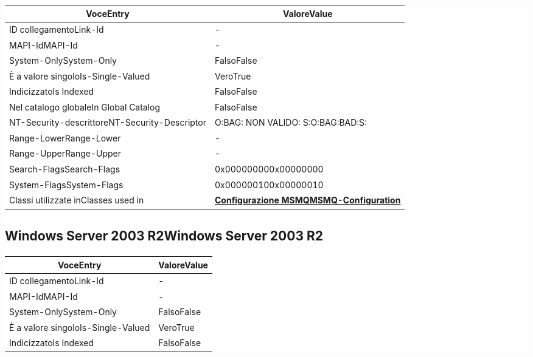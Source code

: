 

| <span data-ttu-id="6d33e-153">Voce</span><span class="sxs-lookup"><span data-stu-id="6d33e-153">Entry</span></span> | <span data-ttu-id="6d33e-154">Valore</span><span class="sxs-lookup"><span data-stu-id="6d33e-154">Value</span></span> |
|------------------------|--------------------------------------------------------------|
| <span data-ttu-id="6d33e-155">ID collegamento</span><span class="sxs-lookup"><span data-stu-id="6d33e-155">Link-Id</span></span>                | \-                                                           |
| <span data-ttu-id="6d33e-156">MAPI-Id</span><span class="sxs-lookup"><span data-stu-id="6d33e-156">MAPI-Id</span></span>                | \-                                                           |
| <span data-ttu-id="6d33e-157">System-Only</span><span class="sxs-lookup"><span data-stu-id="6d33e-157">System-Only</span></span>            | <span data-ttu-id="6d33e-158">Falso</span><span class="sxs-lookup"><span data-stu-id="6d33e-158">False</span></span>                                                        |
| <span data-ttu-id="6d33e-159">È a valore singolo</span><span class="sxs-lookup"><span data-stu-id="6d33e-159">Is-Single-Valued</span></span>       | <span data-ttu-id="6d33e-160">Vero</span><span class="sxs-lookup"><span data-stu-id="6d33e-160">True</span></span>                                                         |
| <span data-ttu-id="6d33e-161">Indicizzato</span><span class="sxs-lookup"><span data-stu-id="6d33e-161">Is Indexed</span></span>             | <span data-ttu-id="6d33e-162">Falso</span><span class="sxs-lookup"><span data-stu-id="6d33e-162">False</span></span>                                                        |
| <span data-ttu-id="6d33e-163">Nel catalogo globale</span><span class="sxs-lookup"><span data-stu-id="6d33e-163">In Global Catalog</span></span>      | <span data-ttu-id="6d33e-164">Falso</span><span class="sxs-lookup"><span data-stu-id="6d33e-164">False</span></span>                                                        |
| <span data-ttu-id="6d33e-165">NT-Security-descrittore</span><span class="sxs-lookup"><span data-stu-id="6d33e-165">NT-Security-Descriptor</span></span> | <span data-ttu-id="6d33e-166">O:BAG: NON VALIDO: S:</span><span class="sxs-lookup"><span data-stu-id="6d33e-166">O:BAG:BAD:S:</span></span>                                                 |
| <span data-ttu-id="6d33e-167">Range-Lower</span><span class="sxs-lookup"><span data-stu-id="6d33e-167">Range-Lower</span></span>            | \-                                                           |
| <span data-ttu-id="6d33e-168">Range-Upper</span><span class="sxs-lookup"><span data-stu-id="6d33e-168">Range-Upper</span></span>            | \-                                                           |
| <span data-ttu-id="6d33e-169">Search-Flags</span><span class="sxs-lookup"><span data-stu-id="6d33e-169">Search-Flags</span></span>           | <span data-ttu-id="6d33e-170">0x00000000</span><span class="sxs-lookup"><span data-stu-id="6d33e-170">0x00000000</span></span>                                                   |
| <span data-ttu-id="6d33e-171">System-Flags</span><span class="sxs-lookup"><span data-stu-id="6d33e-171">System-Flags</span></span>           | <span data-ttu-id="6d33e-172">0x00000010</span><span class="sxs-lookup"><span data-stu-id="6d33e-172">0x00000010</span></span>                                                   |
| <span data-ttu-id="6d33e-173">Classi utilizzate in</span><span class="sxs-lookup"><span data-stu-id="6d33e-173">Classes used in</span></span>        | [<span data-ttu-id="6d33e-174">**Configurazione MSMQ**</span><span class="sxs-lookup"><span data-stu-id="6d33e-174">**MSMQ-Configuration**</span></span>](c-msmqconfiguration.md)<br/> |



## <a name="windows-server-2003-r2"></a><span data-ttu-id="6d33e-175">Windows Server 2003 R2</span><span class="sxs-lookup"><span data-stu-id="6d33e-175">Windows Server 2003 R2</span></span>



| <span data-ttu-id="6d33e-176">Voce</span><span class="sxs-lookup"><span data-stu-id="6d33e-176">Entry</span></span> | <span data-ttu-id="6d33e-177">Valore</span><span class="sxs-lookup"><span data-stu-id="6d33e-177">Value</span></span> |
|------------------------|--------------------------------------------------------------|
| <span data-ttu-id="6d33e-178">ID collegamento</span><span class="sxs-lookup"><span data-stu-id="6d33e-178">Link-Id</span></span>                | \-                                                           |
| <span data-ttu-id="6d33e-179">MAPI-Id</span><span class="sxs-lookup"><span data-stu-id="6d33e-179">MAPI-Id</span></span>                | \-                                                           |
| <span data-ttu-id="6d33e-180">System-Only</span><span class="sxs-lookup"><span data-stu-id="6d33e-180">System-Only</span></span>            | <span data-ttu-id="6d33e-181">Falso</span><span class="sxs-lookup"><span data-stu-id="6d33e-181">False</span></span>                                                        |
| <span data-ttu-id="6d33e-182">È a valore singolo</span><span class="sxs-lookup"><span data-stu-id="6d33e-182">Is-Single-Valued</span></span>       | <span data-ttu-id="6d33e-183">Vero</span><span class="sxs-lookup"><span data-stu-id="6d33e-183">True</span></span>                                                         |
| <span data-ttu-id="6d33e-184">Indicizzato</span><span class="sxs-lookup"><span data-stu-id="6d33e-184">Is Indexed</span></span>             | <span data-ttu-id="6d33e-185">Falso</span><span class="sxs-lookup"><span data-stu-id="6d33e-185">False</span></span>                                                        |